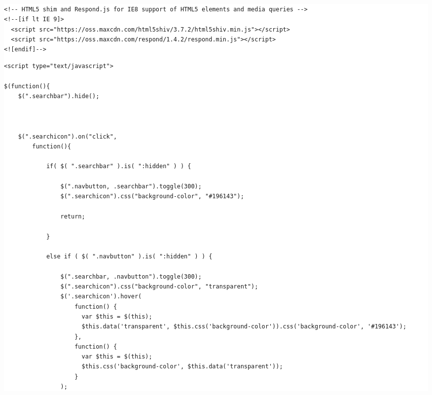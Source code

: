 <!DOCTYPE html>
<html lang="en">
<head>
    <!-- Chrome, Firefox OS, Opera and Vivaldi -->
	<meta name="theme-color" content="#196143">
	<!-- Windows Phone -->
	<meta name="msapplication-navbutton-color" content="#196143">
	<!-- iOS Safari -->
	<meta name="apple-mobile-web-app-status-bar-style" content="#196143">
    <meta charset="utf-8">
    <meta http-equiv="X-UA-Compatible" content="IE=edge">
    <meta name="viewport" content="width=device-width, initial-scale=1">
<title>School Field Classes</title>
    

    <!-- HTML5 shim and Respond.js for IE8 support of HTML5 elements and media queries -->
    <!--[if lt IE 9]>
      <script src="https://oss.maxcdn.com/html5shiv/3.7.2/html5shiv.min.js"></script>
      <script src="https://oss.maxcdn.com/respond/1.4.2/respond.min.js"></script>
    <![endif]-->
  <link rel="icon" type="image/png" href="/images/core/rbg-favicon-leaf-32x32.png" />
  <link rel="stylesheet" href="http://maxcdn.bootstrapcdn.com/bootstrap/3.3.5/css/bootstrap.min.css">
  <link rel="stylesheet" type="text/css" href="http://fonts.googleapis.com/css?family=Open+Sans" /> 
  <script src="https://ajax.googleapis.com/ajax/libs/jquery/2.2.2/jquery.min.js"></script>
  <script src="http://maxcdn.bootstrapcdn.com/bootstrap/3.3.5/js/bootstrap.min.js"></script>
  <link rel="stylesheet" href="/CSS/summer.css?v=1"> 
  

	<script type="text/javascript"> 
	
	$(function(){
		$(".searchbar").hide();
		
	
		
		$(".searchicon").on("click", 
			function(){
		
				if( $( ".searchbar" ).is( ":hidden" ) ) {
				
				    $(".navbutton, .searchbar").toggle(300);
				    $(".searchicon").css("background-color", "#196143");
				    
				    return;
				
				}
				
				else if ( $( ".navbutton" ).is( ":hidden" ) ) { 
					
					$(".searchbar, .navbutton").toggle(300);
					$(".searchicon").css("background-color", "transparent");
					$('.searchicon').hover(
					    function() {
					      var $this = $(this);
					      $this.data('transparent', $this.css('background-color')).css('background-color', '#196143');
					    },
					    function() {
					      var $this = $(this);
					      $this.css('background-color', $this.data('transparent'));
					    }
					); 	
					